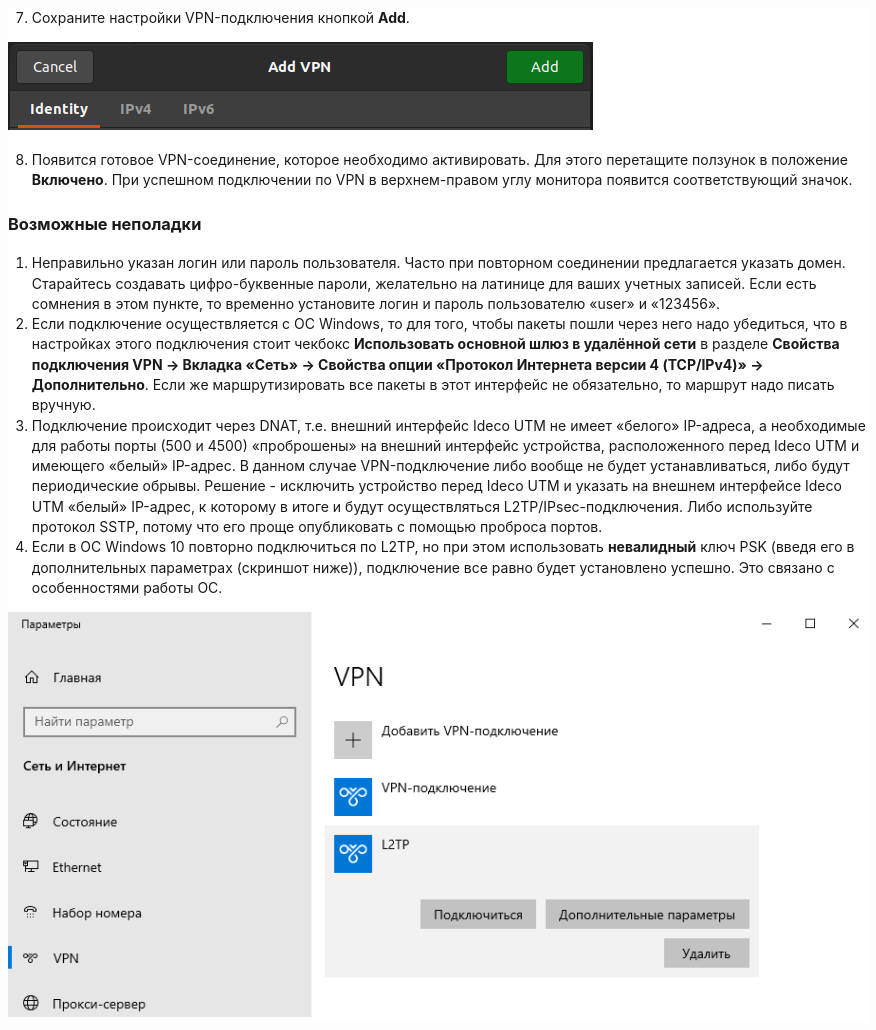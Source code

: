 7. Сохраните настройки VPN-подключения кнопкой **Add**. 

![](../../../.gitbook/assets/ubuntu-vpn-save.png)

8. Появится готовое VPN-соединение, которое необходимо активировать. Для этого перетащите ползунок в положение **Включено**. При успешном подключении по VPN в верхнем-правом углу монитора появится соответствующий значок.

### Возможные неполадки

1. Неправильно указан логин или пароль пользователя. Часто при повторном соединении предлагается указать домен. Старайтесь создавать цифро-буквенные пароли, желательно на латинице для ваших учетных записей. Если есть сомнения в этом пункте, то временно установите логин и пароль пользователю «user» и «123456».
2. Если подключение осуществляется с ОС Windows, то для того, чтобы пакеты пошли через него надо убедиться, что в настройках этого подключения стоит чекбокс **Использовать основной шлюз в удалённой сети** в разделе **Свойства подключения VPN -&gt; Вкладка «Сеть» -&gt; Свойства опции «Протокол Интернета версии 4 \(TCP/IPv4\)» -&gt; Дополнительно**. Если же маршрутизировать все пакеты в этот интерфейс не обязательно, то маршрут надо писать вручную.
3. Подключение происходит через DNAT, т.е. внешний интерфейс Ideco UTM не имеет «белого» IP-адреса, а необходимые для работы порты \(500 и 4500\) «проброшены» на внешний интерфейс устройства, расположенного перед Ideco UTM и имеющего «белый» IP-адрес. В данном случае VPN-подключение либо вообще не будет устанавливаться, либо будут периодические обрывы. Решение  - исключить устройство перед Ideco UTM и указать на внешнем интерфейсе Ideco UTM «белый» IP-адрес, к которому в итоге и будут осуществляться L2TP/IPsec-подключения. Либо используйте протокол SSTP, потому что его проще опубликовать с помощью проброса портов.
4. Если в OC Windows 10 повторно подключиться по L2TP, но при этом использовать **невалидный** ключ PSK \(введя его в дополнительных параметрах \(скриншот ниже\)\), подключение все равно будет установлено успешно. Это связано с особенностями работы ОС. 

![](../../../.gitbook/assets/l2tp-vpn-psk.png)
